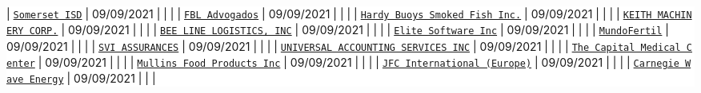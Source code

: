 | [`Somerset ISD`](https://google.com/search?q=Somerset+ISD) | 09/09/2021 |   |   |
| [`FBL Advogados`](https://google.com/search?q=FBL+Advogados) | 09/09/2021 |   |   |
| [`Hardy Buoys Smoked Fish Inc.`](https://google.com/search?q=Hardy+Buoys+Smoked+Fish+Inc.) | 09/09/2021 |   |   |
| [`KEITH MACHINERY CORP.`](https://google.com/search?q=KEITH+MACHINERY+CORP.) | 09/09/2021 |   |   |
| [`BEE LINE LOGISTICS, INC`](https://google.com/search?q=BEE+LINE+LOGISTICS%2C+INC) | 09/09/2021 |   |   |
| [`Elite Software Inc`](https://google.com/search?q=Elite+Software+Inc) | 09/09/2021 |   |   |
| [`MundoFertil`](https://google.com/search?q=MundoFertil) | 09/09/2021 |   |   |
| [`SVI ASSURANCES`](https://google.com/search?q=SVI+ASSURANCES) | 09/09/2021 |   |   |
| [`UNIVERSAL ACCOUNTING SERVICES INC`](https://google.com/search?q=UNIVERSAL+ACCOUNTING+SERVICES+INC) | 09/09/2021 |   |   |
| [`The Capital Medical Center`](https://google.com/search?q=The+Capital+Medical+Center) | 09/09/2021 |   |   |
| [`Mullins Food Products Inc`](https://google.com/search?q=Mullins+Food+Products+Inc) | 09/09/2021 |   |   |
| [`JFC International (Europe)`](https://google.com/search?q=JFC+International+%28Europe%29) | 09/09/2021 |   |   |
| [`Carnegie Wave Energy`](https://google.com/search?q=Carnegie+Wave+Energy) | 09/09/2021 |   |   |
